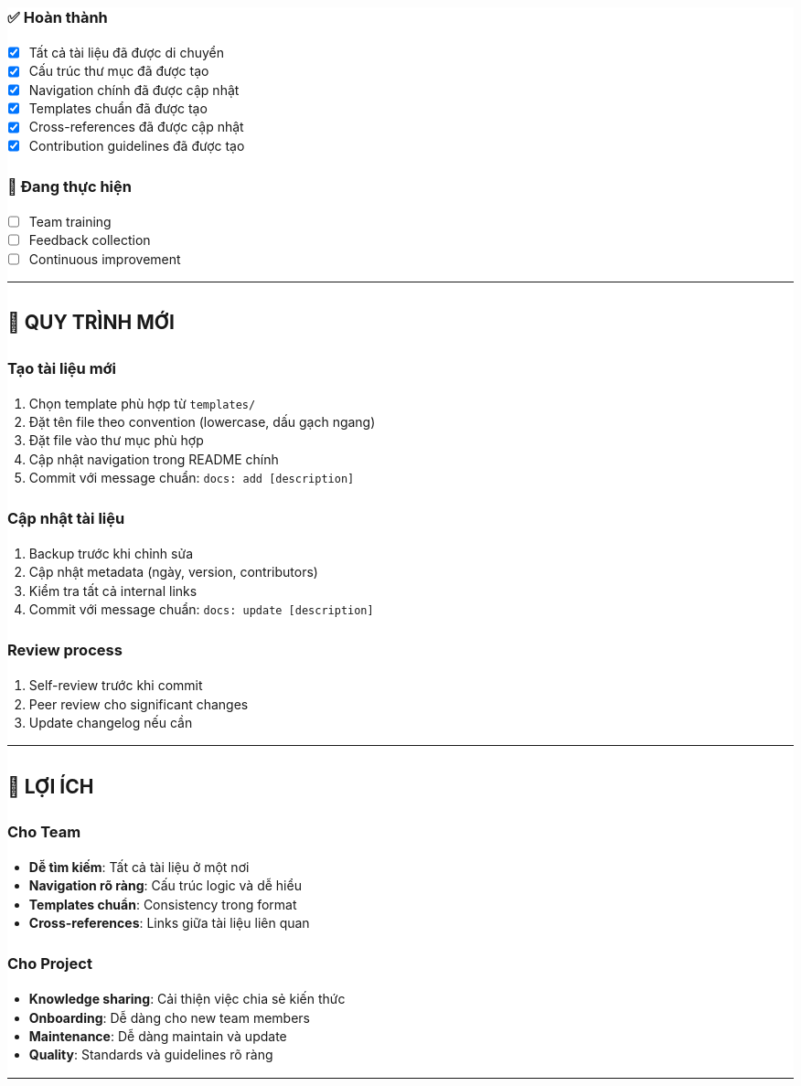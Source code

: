 ### **✅ Hoàn thành**
- [x] Tất cả tài liệu đã được di chuyển
- [x] Cấu trúc thư mục đã được tạo
- [x] Navigation chính đã được cập nhật
- [x] Templates chuẩn đã được tạo
- [x] Cross-references đã được cập nhật
- [x] Contribution guidelines đã được tạo

### **🔄 Đang thực hiện**
- [ ] Team training
- [ ] Feedback collection
- [ ] Continuous improvement

---

## 📝 **QUY TRÌNH MỚI**

### **Tạo tài liệu mới**
1. Chọn template phù hợp từ `templates/`
2. Đặt tên file theo convention (lowercase, dấu gạch ngang)
3. Đặt file vào thư mục phù hợp
4. Cập nhật navigation trong README chính
5. Commit với message chuẩn: `docs: add [description]`

### **Cập nhật tài liệu**
1. Backup trước khi chỉnh sửa
2. Cập nhật metadata (ngày, version, contributors)
3. Kiểm tra tất cả internal links
4. Commit với message chuẩn: `docs: update [description]`

### **Review process**
1. Self-review trước khi commit
2. Peer review cho significant changes
3. Update changelog nếu cần

---

## 🎯 **LỢI ÍCH**

### **Cho Team**
- **Dễ tìm kiếm**: Tất cả tài liệu ở một nơi
- **Navigation rõ ràng**: Cấu trúc logic và dễ hiểu
- **Templates chuẩn**: Consistency trong format
- **Cross-references**: Links giữa tài liệu liên quan

### **Cho Project**
- **Knowledge sharing**: Cải thiện việc chia sẻ kiến thức
- **Onboarding**: Dễ dàng cho new team members
- **Maintenance**: Dễ dàng maintain và update
- **Quality**: Standards và guidelines rõ ràng

---